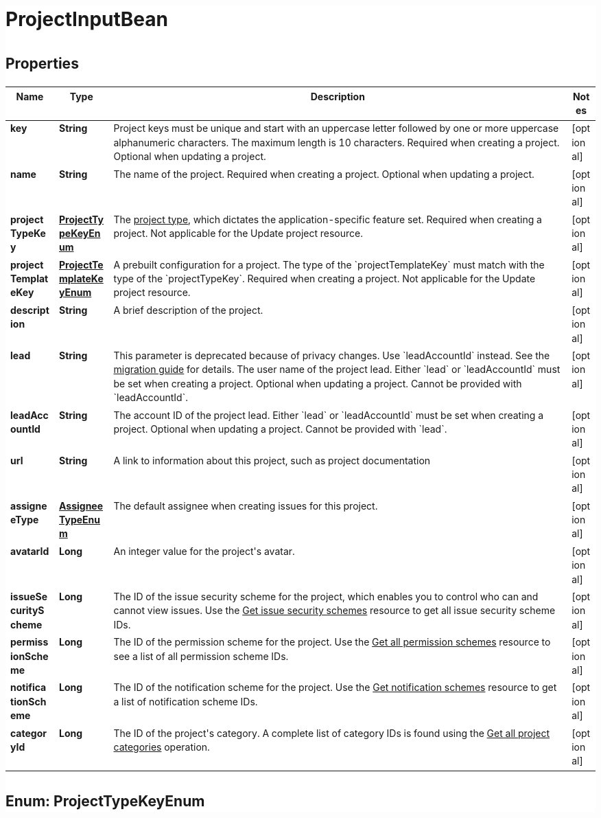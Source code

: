 

# ProjectInputBean


## Properties

Name | Type | Description | Notes
------------ | ------------- | ------------- | -------------
**key** | **String** | Project keys must be unique and start with an uppercase letter followed by one or more uppercase alphanumeric characters. The maximum length is 10 characters. Required when creating a project. Optional when updating a project. |  [optional]
**name** | **String** | The name of the project. Required when creating a project. Optional when updating a project. |  [optional]
**projectTypeKey** | [**ProjectTypeKeyEnum**](#ProjectTypeKeyEnum) | The [project type](https://confluence.atlassian.com/x/GwiiLQ#Jiraapplicationsoverview-Productfeaturesandprojecttypes), which dictates the application-specific feature set. Required when creating a project. Not applicable for the Update project resource. |  [optional]
**projectTemplateKey** | [**ProjectTemplateKeyEnum**](#ProjectTemplateKeyEnum) | A prebuilt configuration for a project. The type of the &#x60;projectTemplateKey&#x60; must match with the type of the &#x60;projectTypeKey&#x60;. Required when creating a project. Not applicable for the Update project resource. |  [optional]
**description** | **String** | A brief description of the project. |  [optional]
**lead** | **String** | This parameter is deprecated because of privacy changes. Use &#x60;leadAccountId&#x60; instead. See the [migration guide](https://developer.atlassian.com/cloud/jira/platform/deprecation-notice-user-privacy-api-migration-guide/) for details. The user name of the project lead. Either &#x60;lead&#x60; or &#x60;leadAccountId&#x60; must be set when creating a project. Optional when updating a project. Cannot be provided with &#x60;leadAccountId&#x60;. |  [optional]
**leadAccountId** | **String** | The account ID of the project lead. Either &#x60;lead&#x60; or &#x60;leadAccountId&#x60; must be set when creating a project. Optional when updating a project. Cannot be provided with &#x60;lead&#x60;. |  [optional]
**url** | **String** | A link to information about this project, such as project documentation |  [optional]
**assigneeType** | [**AssigneeTypeEnum**](#AssigneeTypeEnum) | The default assignee when creating issues for this project. |  [optional]
**avatarId** | **Long** | An integer value for the project&#39;s avatar. |  [optional]
**issueSecurityScheme** | **Long** | The ID of the issue security scheme for the project, which enables you to control who can and cannot view issues. Use the [Get issue security schemes](#api-rest-api-2-issuesecurityschemes-get) resource to get all issue security scheme IDs. |  [optional]
**permissionScheme** | **Long** | The ID of the permission scheme for the project. Use the [Get all permission schemes](#api-rest-api-2-permissionscheme-get) resource to see a list of all permission scheme IDs. |  [optional]
**notificationScheme** | **Long** | The ID of the notification scheme for the project. Use the [Get notification schemes](#api-rest-api-2-notificationscheme-get) resource to get a list of notification scheme IDs. |  [optional]
**categoryId** | **Long** | The ID of the project&#39;s category. A complete list of category IDs is found using the [Get all project categories](#api-rest-api-2-projectCategory-get) operation. |  [optional]



## Enum: ProjectTypeKeyEnum
